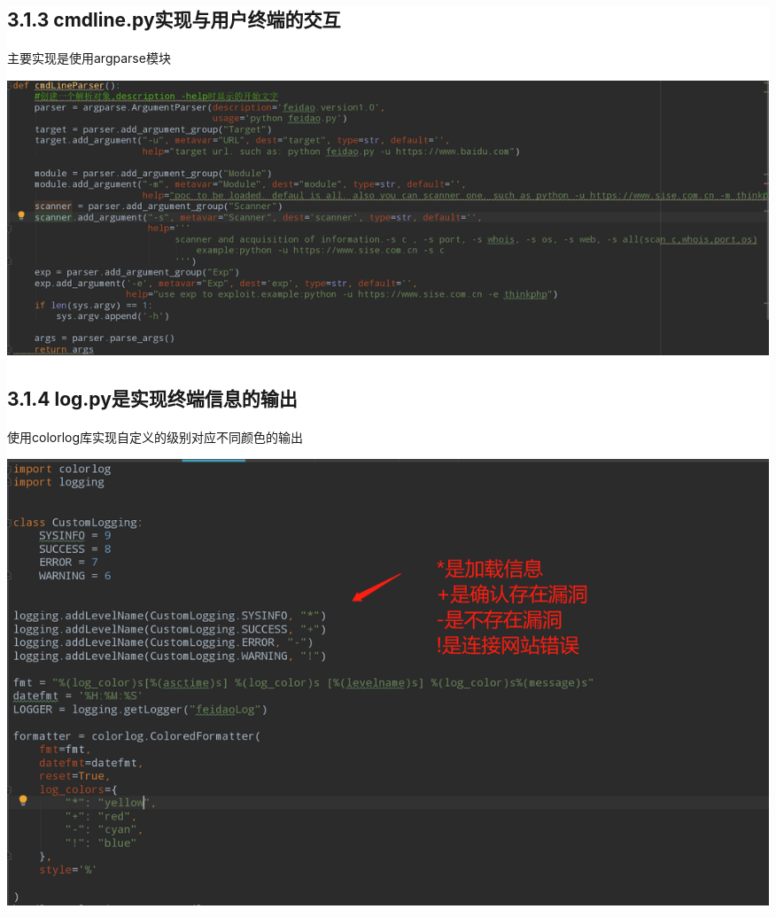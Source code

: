 3.1.3 cmdline.py实现与用户终端的交互
------------------------------------

主要实现是使用argparse模块

![](media/abbe73f16e2e3331bd81c16a88e8a87e.png)

3.1.4 log.py是实现终端信息的输出
--------------------------------

使用colorlog库实现自定义的级别对应不同颜色的输出

![](media/d7479f6d9db62f6dfdb93edf52afd763.png)

